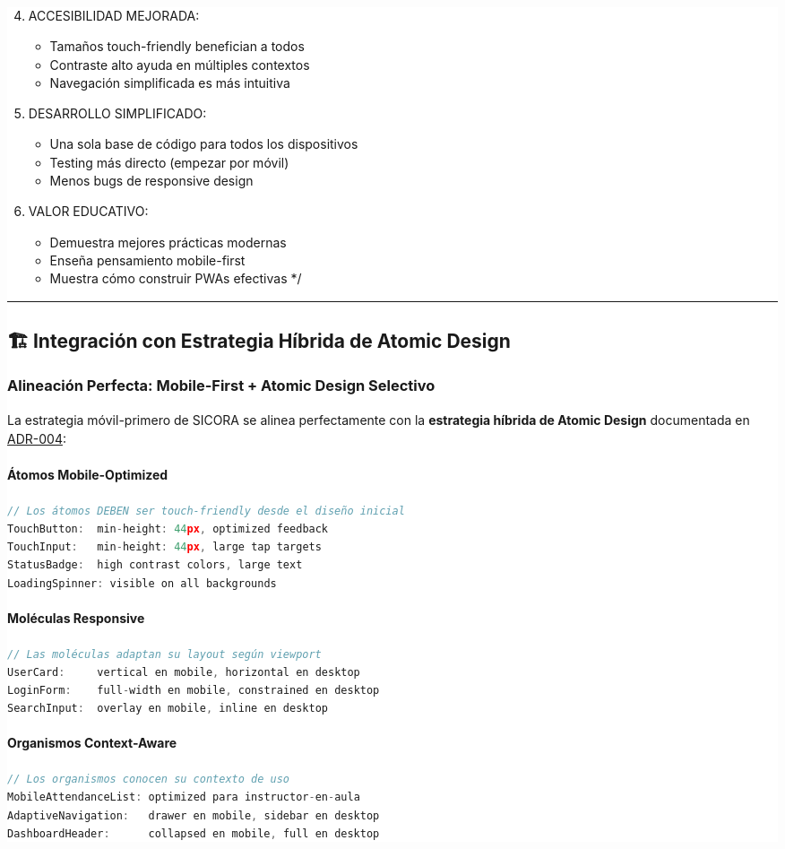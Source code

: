 4. ACCESIBILIDAD MEJORADA:
   - Tamaños touch-friendly benefician a todos
   - Contraste alto ayuda en múltiples contextos
   - Navegación simplificada es más intuitiva

5. DESARROLLO SIMPLIFICADO:
   - Una sola base de código para todos los dispositivos
   - Testing más directo (empezar por móvil)
   - Menos bugs de responsive design

6. VALOR EDUCATIVO:
   - Demuestra mejores prácticas modernas
   - Enseña pensamiento mobile-first
   - Muestra cómo construir PWAs efectivas
     \*/

---

## 🏗️ **Integración con Estrategia Híbrida de Atomic Design**

### **Alineación Perfecta: Mobile-First + Atomic Design Selectivo**

La estrategia móvil-primero de SICORA se alinea perfectamente con la **estrategia híbrida de Atomic Design** documentada en [ADR-004](../technical/ARCHITECTURAL-DECISIONS.md#adr-004-estrategia-híbrida-de-atomic-design):

#### **Átomos Mobile-Optimized**

```typescript
// Los átomos DEBEN ser touch-friendly desde el diseño inicial
TouchButton:  min-height: 44px, optimized feedback
TouchInput:   min-height: 44px, large tap targets
StatusBadge:  high contrast colors, large text
LoadingSpinner: visible on all backgrounds
```

#### **Moléculas Responsive**

```typescript
// Las moléculas adaptan su layout según viewport
UserCard:     vertical en mobile, horizontal en desktop
LoginForm:    full-width en mobile, constrained en desktop
SearchInput:  overlay en mobile, inline en desktop
```

#### **Organismos Context-Aware**

```typescript
// Los organismos conocen su contexto de uso
MobileAttendanceList: optimized para instructor-en-aula
AdaptiveNavigation:   drawer en mobile, sidebar en desktop
DashboardHeader:      collapsed en mobile, full en desktop
```
